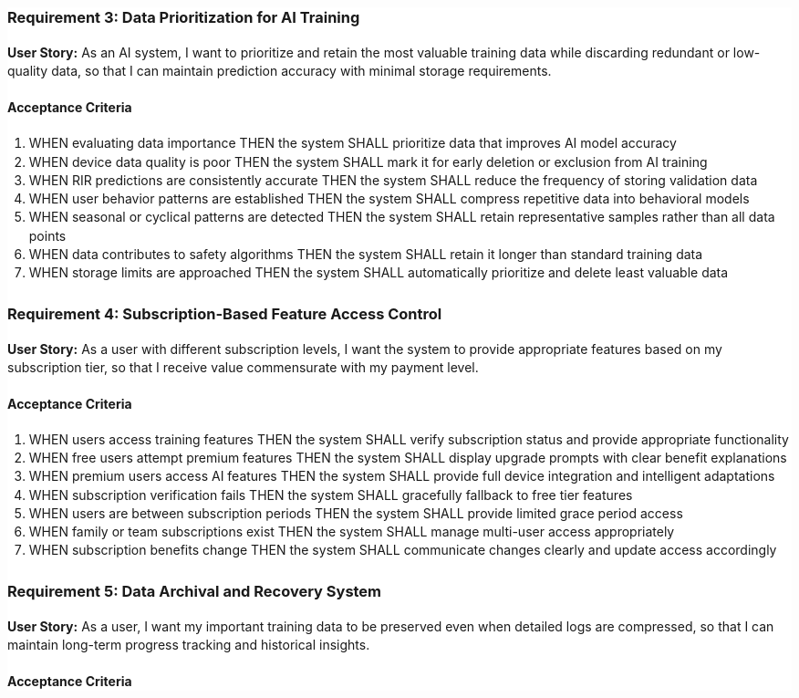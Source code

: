### Requirement 3: Data Prioritization for AI Training

**User Story:** As an AI system, I want to prioritize and retain the most valuable training data while discarding redundant or low-quality data, so that I can maintain prediction accuracy with minimal storage requirements.

#### Acceptance Criteria

1. WHEN evaluating data importance THEN the system SHALL prioritize data that improves AI model accuracy
2. WHEN device data quality is poor THEN the system SHALL mark it for early deletion or exclusion from AI training
3. WHEN RIR predictions are consistently accurate THEN the system SHALL reduce the frequency of storing validation data
4. WHEN user behavior patterns are established THEN the system SHALL compress repetitive data into behavioral models
5. WHEN seasonal or cyclical patterns are detected THEN the system SHALL retain representative samples rather than all data points
6. WHEN data contributes to safety algorithms THEN the system SHALL retain it longer than standard training data
7. WHEN storage limits are approached THEN the system SHALL automatically prioritize and delete least valuable data

### Requirement 4: Subscription-Based Feature Access Control

**User Story:** As a user with different subscription levels, I want the system to provide appropriate features based on my subscription tier, so that I receive value commensurate with my payment level.

#### Acceptance Criteria

1. WHEN users access training features THEN the system SHALL verify subscription status and provide appropriate functionality
2. WHEN free users attempt premium features THEN the system SHALL display upgrade prompts with clear benefit explanations
3. WHEN premium users access AI features THEN the system SHALL provide full device integration and intelligent adaptations
4. WHEN subscription verification fails THEN the system SHALL gracefully fallback to free tier features
5. WHEN users are between subscription periods THEN the system SHALL provide limited grace period access
6. WHEN family or team subscriptions exist THEN the system SHALL manage multi-user access appropriately
7. WHEN subscription benefits change THEN the system SHALL communicate changes clearly and update access accordingly

### Requirement 5: Data Archival and Recovery System

**User Story:** As a user, I want my important training data to be preserved even when detailed logs are compressed, so that I can maintain long-term progress tracking and historical insights.

#### Acceptance Criteria
